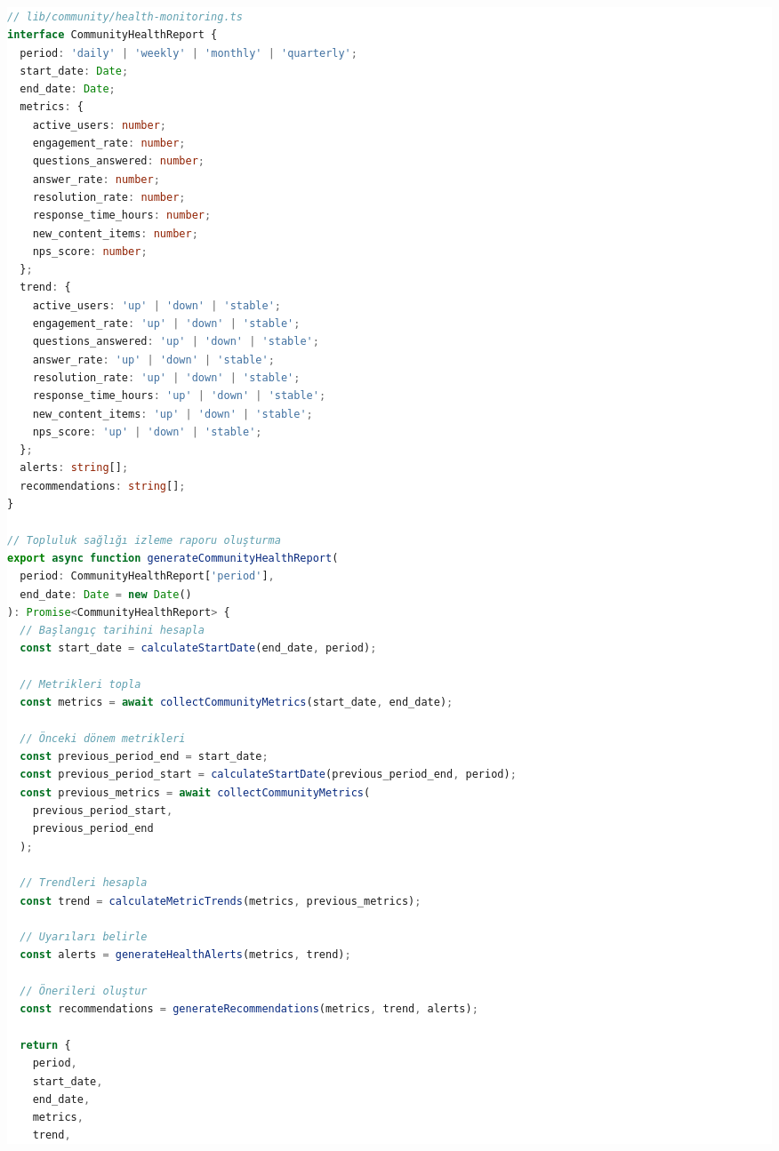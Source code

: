 ```typescript
// lib/community/health-monitoring.ts
interface CommunityHealthReport {
  period: 'daily' | 'weekly' | 'monthly' | 'quarterly';
  start_date: Date;
  end_date: Date;
  metrics: {
    active_users: number;
    engagement_rate: number;
    questions_answered: number;
    answer_rate: number;
    resolution_rate: number;
    response_time_hours: number;
    new_content_items: number;
    nps_score: number;
  };
  trend: {
    active_users: 'up' | 'down' | 'stable';
    engagement_rate: 'up' | 'down' | 'stable';
    questions_answered: 'up' | 'down' | 'stable';
    answer_rate: 'up' | 'down' | 'stable';
    resolution_rate: 'up' | 'down' | 'stable';
    response_time_hours: 'up' | 'down' | 'stable';
    new_content_items: 'up' | 'down' | 'stable';
    nps_score: 'up' | 'down' | 'stable';
  };
  alerts: string[];
  recommendations: string[];
}

// Topluluk sağlığı izleme raporu oluşturma
export async function generateCommunityHealthReport(
  period: CommunityHealthReport['period'],
  end_date: Date = new Date()
): Promise<CommunityHealthReport> {
  // Başlangıç tarihini hesapla
  const start_date = calculateStartDate(end_date, period);
  
  // Metrikleri topla
  const metrics = await collectCommunityMetrics(start_date, end_date);
  
  // Önceki dönem metrikleri
  const previous_period_end = start_date;
  const previous_period_start = calculateStartDate(previous_period_end, period);
  const previous_metrics = await collectCommunityMetrics(
    previous_period_start, 
    previous_period_end
  );
  
  // Trendleri hesapla
  const trend = calculateMetricTrends(metrics, previous_metrics);
  
  // Uyarıları belirle
  const alerts = generateHealthAlerts(metrics, trend);
  
  // Önerileri oluştur
  const recommendations = generateRecommendations(metrics, trend, alerts);
  
  return {
    period,
    start_date,
    end_date,
    metrics,
    trend,
```